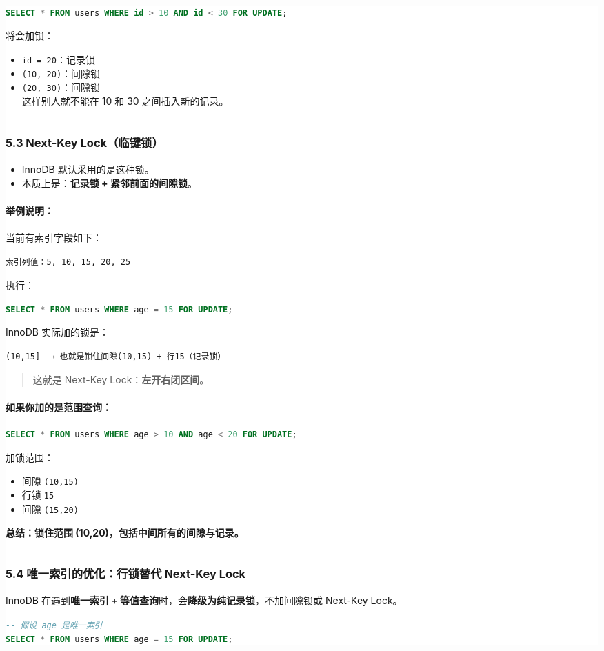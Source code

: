 ```sql
SELECT * FROM users WHERE id > 10 AND id < 30 FOR UPDATE;
```

将会加锁：

- `id = 20`：记录锁
- `(10, 20)`：间隙锁
- `(20, 30)`：间隙锁  
这样别人就不能在 10 和 30 之间插入新的记录。

---

### 5.3 Next-Key Lock（临键锁）

- InnoDB 默认采用的是这种锁。
- 本质上是：**记录锁 + 紧邻前面的间隙锁**。

#### 举例说明：

当前有索引字段如下：
```
索引列值：5, 10, 15, 20, 25
```

执行：
```sql
SELECT * FROM users WHERE age = 15 FOR UPDATE;
```

InnoDB 实际加的锁是：
```
(10,15]  → 也就是锁住间隙(10,15) + 行15（记录锁）
```

> 这就是 Next-Key Lock：**左开右闭区间**。

#### 如果你加的是范围查询：

```sql
SELECT * FROM users WHERE age > 10 AND age < 20 FOR UPDATE;
```

加锁范围：
- 间隙 `(10,15)`
- 行锁 `15`
- 间隙 `(15,20)`

**总结：锁住范围 (10,20)，包括中间所有的间隙与记录。**

---

### 5.4 唯一索引的优化：行锁替代 Next-Key Lock

InnoDB 在遇到**唯一索引 + 等值查询**时，会**降级为纯记录锁**，不加间隙锁或 Next-Key Lock。

```sql
-- 假设 age 是唯一索引
SELECT * FROM users WHERE age = 15 FOR UPDATE;
```
